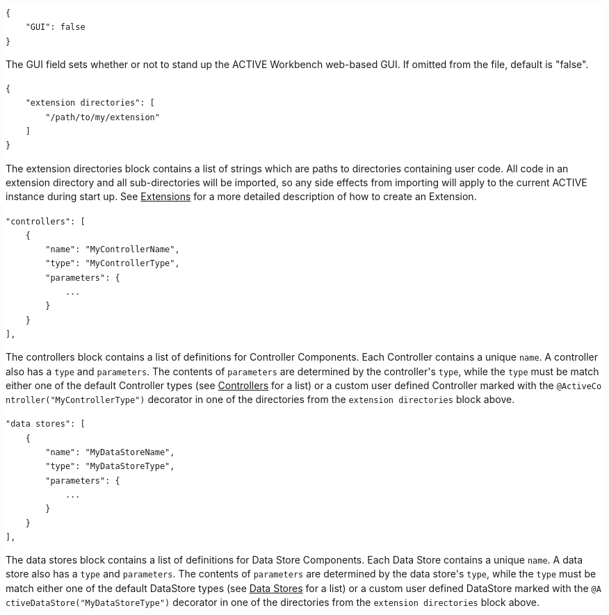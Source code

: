 ```
{
	"GUI": false
}
```

The GUI field sets whether or not to stand up the ACTIVE Workbench web-based GUI. If omitted from the file, default is "false".

```
{
	"extension directories": [
		"/path/to/my/extension"
	]
}
```

The extension directories block contains a list of strings which are paths to directories containing user code. All code in an extension directory and all sub-directories will be imported, so any side effects from importing will apply to the current ACTIVE instance during start up. See [Extensions](#extensions) for a more detailed description of how to create an Extension.

```
"controllers": [
	{
		"name": "MyControllerName",
		"type": "MyControllerType",
		"parameters": {
			...
		}
	}
],
```

The controllers block contains a list of definitions for Controller Components. Each Controller contains a unique `name`. A controller also has a `type` and `parameters`. The contents of `parameters` are determined by the controller's `type`, while the `type` must be match either one of the default Controller types (see [Controllers](#controllers) for a list) or a custom user defined Controller marked with the `@ActiveController("MyControllerType")` decorator in one of the directories from the `extension directories` block above.

```
"data stores": [
	{
		"name": "MyDataStoreName",
		"type": "MyDataStoreType",
		"parameters": {
			...
		}
	}
],
```

The data stores block contains a list of definitions for Data Store Components. Each Data Store contains a unique `name`. A data store also has a `type` and `parameters`. The contents of `parameters` are determined by the data store's `type`, while the `type` must be match either one of the default DataStore types (see [Data Stores](#data-stores) for a list) or a custom user defined DataStore marked with the `@ActiveDataStore("MyDataStoreType")` decorator in one of the directories from the `extension directories` block above.
